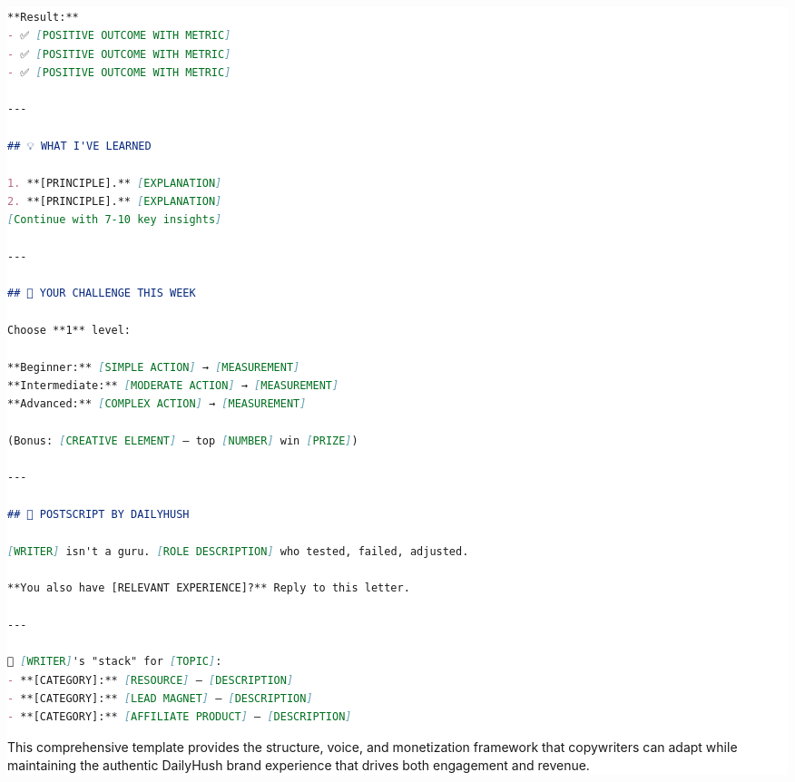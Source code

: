 ```markdown
**Result:**
- ✅ [POSITIVE OUTCOME WITH METRIC]
- ✅ [POSITIVE OUTCOME WITH METRIC]
- ✅ [POSITIVE OUTCOME WITH METRIC]

---

## 💡 WHAT I'VE LEARNED

1. **[PRINCIPLE].** [EXPLANATION]
2. **[PRINCIPLE].** [EXPLANATION]
[Continue with 7-10 key insights]

---

## 🎯 YOUR CHALLENGE THIS WEEK

Choose **1** level:

**Beginner:** [SIMPLE ACTION] → [MEASUREMENT]
**Intermediate:** [MODERATE ACTION] → [MEASUREMENT]  
**Advanced:** [COMPLEX ACTION] → [MEASUREMENT]

(Bonus: [CREATIVE ELEMENT] — top [NUMBER] win [PRIZE])

---

## 📌 POSTSCRIPT BY DAILYHUSH

[WRITER] isn't a guru. [ROLE DESCRIPTION] who tested, failed, adjusted.

**You also have [RELEVANT EXPERIENCE]?** Reply to this letter.

---

💊 [WRITER]'s "stack" for [TOPIC]:
- **[CATEGORY]:** [RESOURCE] – [DESCRIPTION]
- **[CATEGORY]:** [LEAD MAGNET] – [DESCRIPTION]  
- **[CATEGORY]:** [AFFILIATE PRODUCT] – [DESCRIPTION]
```

This comprehensive template provides the structure, voice, and monetization framework that copywriters can adapt while maintaining the authentic DailyHush brand experience that drives both engagement and revenue.